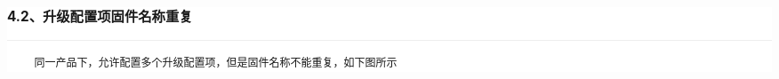 </tbody></table></div><div style="border-top: none; border-right: none; border-left: none; border-image: initial; border-bottom: 1pt solid rgb(238, 238, 238); padding: 0cm 0cm 4pt; background-image: initial; background-position: initial; background-size: initial; background-repeat: initial; background-attachment: initial; background-origin: initial; background-clip: initial;">

<p align="left" class="MsoNormal" style="margin: 12pt 0cm 7.4pt; background-image: initial; background-position: initial; background-size: initial; background-repeat: initial; background-attachment: initial; background-origin: initial; background-clip: initial; word-break: break-all; border: none; padding: 0cm;"><b><span lang="EN-US" style="font-size:11.5pt;font-family:" 微软雅黑;mso-bidi-font-family:宋体;color:#333333;mso-font-kerning:0pt"="">4.2</span></b><b><span style="font-size:11.5pt;font-family:" inherit;mso-hansi-font-family:inherit;mso-bidi-font-family:宋体;color:#333333;="" mso-font-kerning:0pt"="">、升级配置项固件名称重复</span></b><b><span lang="EN-US" style="font-size:11.5pt;font-family:" 微软雅黑;mso-bidi-font-family:宋体;color:#333333;mso-font-kerning:0pt"=""><o:p></o:p></span></b></p>

</div><p align="left" class="MsoNormal" style="margin-bottom: 7.4pt; background-image: initial; background-position: initial; background-size: initial; background-repeat: initial; background-attachment: initial; background-origin: initial; background-clip: initial; word-break: break-all;"><span lang="EN-US" style="font-size:9.0pt;font-family:" 宋体;color:#333333;mso-font-kerning:0pt"="">&nbsp;&nbsp;&nbsp;&nbsp;&nbsp;&nbsp;&nbsp;&nbsp; </span><span style="font-size:9.0pt;font-family:" 宋体;color:#333333;mso-font-kerning:0pt"="">同一产品下，允许配置多个升级配置项，但是固件名称不能重复，如下图所示<span lang="EN-US"><o:p></o:p></span></span></p><p align="left" class="MsoNormal" style="margin-bottom: 7.4pt; background-image: initial; background-position: initial; background-size: initial; background-repeat: initial; background-attachment: initial; background-origin: initial; background-clip: initial; word-break: break-all;"><span lang="EN-US" style="font-size:9.0pt;font-family:" 宋体;color:#333333;mso-font-kerning:0pt;mso-no-proof:yes"=""><!--[if gte vml 1]><v:shape
 id="图片_x0020_1" o:spid="_x0000_i1026" type="#_x0000_t75" style='width:385.8pt;
 height:245.4pt;visibility:visible;mso-wrap-style:square'>
